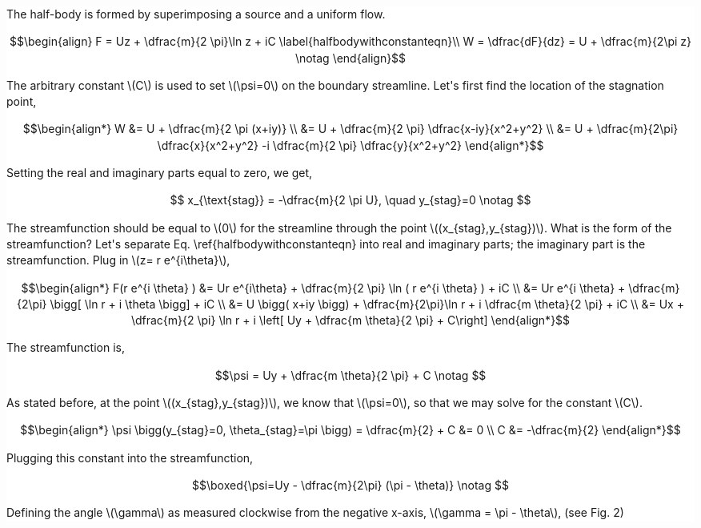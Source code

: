 The half-body is formed by superimposing a source and a uniform flow. 

$$\begin{align}
    F = Uz + \dfrac{m}{2 \pi}\ln z + iC \label{halfbodywithconstanteqn}\\
    W = \dfrac{dF}{dz} = U + \dfrac{m}{2\pi z} \notag
\end{align}$$

The arbitrary constant \\(C\\) is used to set \\(\psi=0\\) on the boundary streamline. Let's first find the location of the stagnation point, 

$$\begin{align*}
   W &= U + \dfrac{m}{2 \pi (x+iy)} \\
     &= U + \dfrac{m}{2 \pi} \dfrac{x-iy}{x^2+y^2} \\
     &= U + \dfrac{m}{2\pi} \dfrac{x}{x^2+y^2} -i \dfrac{m}{2 \pi} \dfrac{y}{x^2+y^2}
\end{align*}$$

Setting the real and imaginary parts equal to zero, we get,

$$ x_{\text{stag}} = -\dfrac{m}{2 \pi U}, \quad y_{stag}=0 \notag $$

The streamfunction should be equal to \\(0\\) for the streamline through the point \\((x_{stag},y_{stag})\\). What is the form of the streamfunction? Let's separate Eq. \ref{halfbodywithconstanteqn} into real and imaginary parts; the imaginary part is the streamfunction. Plug in \\(z= r e^{i\theta}\\),

$$\begin{align*}
    F(r e^{i \theta} ) &= Ur e^{i\theta} + \dfrac{m}{2 \pi} \ln ( r e^{i \theta} ) + iC \\
    &=  Ur e^{i \theta} + \dfrac{m}{2\pi} \bigg[ \ln r + i \theta \bigg] + iC \\
    &= U \bigg( x+iy \bigg) + \dfrac{m}{2\pi}\ln r + i \dfrac{m \theta}{2 \pi} + iC \\
    &= Ux + \dfrac{m}{2 \pi} \ln r + i \left[ Uy + \dfrac{m \theta}{2 \pi} + C\right]
\end{align*}$$

The streamfunction is, 

$$\psi = Uy + \dfrac{m \theta}{2 \pi} + C \notag $$

As stated before, at the point \\((x_{stag},y_{stag})\\), we know that \\(\psi=0\\), so that we may solve for the constant \\(C\\). 

$$\begin{align*}
    \psi \bigg(y_{stag}=0, \theta_{stag}=\pi \bigg) = \dfrac{m}{2} + C &= 0 \\
    C &= -\dfrac{m}{2}
\end{align*}$$

Plugging this constant into the streamfunction, 

$$\boxed{\psi=Uy - \dfrac{m}{2\pi} (\pi - \theta)} \notag $$

Defining the angle \\(\gamma\\) as measured clockwise from the negative x-axis, \\(\gamma = \pi - \theta\\), (see Fig. 2) 

<p align="center">